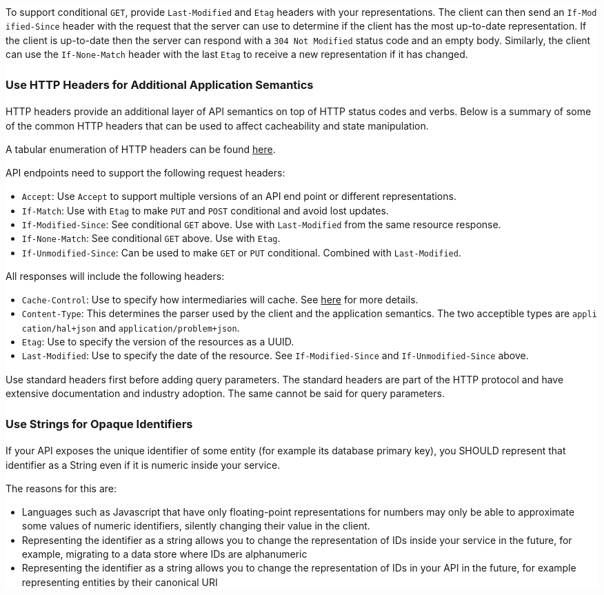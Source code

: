To support conditional `GET`, provide `Last-Modified` and `Etag` headers with your
representations. The client can then send an `If-Modified-Since` header with the
request that the server can use to determine if the client has the most
up-to-date representation. If the client is up-to-date then the server can
respond with a `304 Not Modified` status code and an empty body. Similarly, the
client can use the `If-None-Match` header with the last `Etag` to receive a new
representation if it has changed.

### Use HTTP Headers for Additional Application Semantics

HTTP headers provide an additional layer of API semantics on top of HTTP status
codes and verbs. Below is a summary of some of the common HTTP headers that can
be used to affect cacheability and state manipulation.

A tabular enumeration of HTTP headers can be found
[here](http://en.wikipedia.org/wiki/List_of_HTTP_header_fields).

API endpoints need to support the following request headers:
 * `Accept`: Use `Accept` to support multiple versions of an API end
	 point or different representations.
 * `If-Match`: Use with `Etag` to make `PUT` and `POST` conditional and
	 avoid lost updates.
 * `If-Modified-Since`: See conditional `GET` above. Use with `Last-Modified`
	 from the same resource response.
 * `If-None-Match`: See conditional `GET` above. Use with `Etag`.
 * `If-Unmodified-Since`: Can be used to make `GET` or `PUT` conditional.
	 Combined with `Last-Modified`.

All responses will include the following headers:
 * `Cache-Control`: Use to specify how intermediaries will cache.
	 See [here](http://www.w3.org/Protocols/rfc2616/rfc2616-sec13.html#sec13.1.3)
	 for more details.
 * `Content-Type`: This determines the parser used by the client and the
	 application semantics. The two acceptible types are `application/hal+json` and
	 `application/problem+json`.
 * `Etag`: Use to specify the version of the resources as a UUID.
 * `Last-Modified`: Use to specify the date of the resource. See `If-Modified-Since`
	 and `If-Unmodified-Since` above.

Use standard headers first before adding query parameters. The
standard headers are part of the HTTP protocol and have extensive documentation
and industry adoption. The same cannot be said for query parameters.

### Use Strings for Opaque Identifiers

If your API exposes the unique identifier of some entity (for example its database primary 
key), you SHOULD represent that identifier as a String even if it is numeric inside your
service.

The reasons for this are:

* Languages such as Javascript that have only floating-point representations for numbers may
  only be able to approximate some values of numeric identifiers, silently changing their
  value in the client.
* Representing the identifier as a string allows you to change the representation of IDs inside
  your service in the future, for example, migrating to a data store where IDs are alphanumeric
* Representing the identifier as a string allows you to change the representation of IDs in your
  API in the future, for example representing entities by their canonical URI
